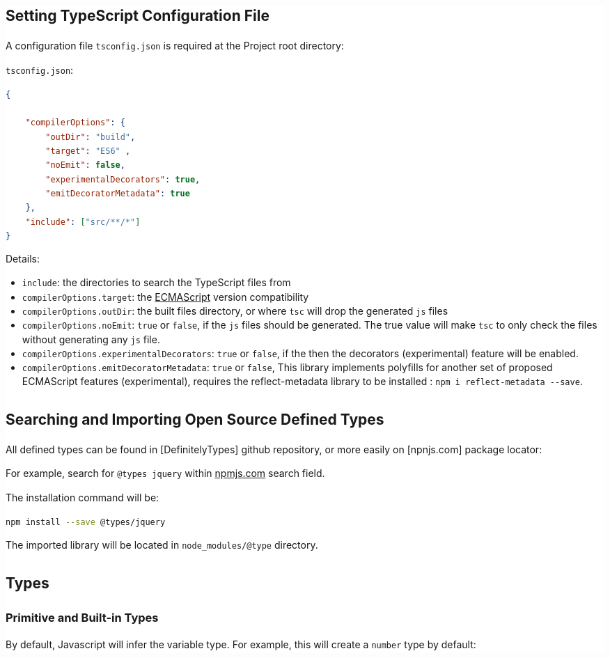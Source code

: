 ## Setting TypeScript Configuration File

A configuration file `tsconfig.json` is required at the Project root directory:

`tsconfig.json`:
```json
{
    
    "compilerOptions": {
        "outDir": "build",
        "target": "ES6" ,
        "noEmit": false,
        "experimentalDecorators": true,
        "emitDecoratorMetadata": true
    },
    "include": ["src/**/*"]
}
```

Details:

- `include`: the directories to search the TypeScript files from
- `compilerOptions.target`: the [ECMAScript] version compatibility
- `compilerOptions.outDir`: the built files directory, or where `tsc` will drop the generated `js` files
- `compilerOptions.noEmit`: `true` or `false`, if the `js` files should be generated.  The true value will make `tsc` to only check the files without generating any `js` file. 
- `compilerOptions.experimentalDecorators`: `true` or `false`, if the then the decorators (experimental) feature will be enabled. 
- `compilerOptions.emitDecoratorMetadata`: `true` or `false`, This library implements polyfills for another set of proposed ECMAScript features (experimental), requires the reflect-metadata library to be installed : `npm i reflect-metadata --save`. 

## Searching and Importing Open Source Defined Types

All defined types can be found in [DefinitelyTypes] github repository, or more easily on [npnjs.com] package locator:

For example, search for `@types jquery` within [npmjs.com] search field.

The installation command will be:

```bash
npm install --save @types/jquery
```

The imported library will be located in `node_modules/@type` directory.

## Types

### Primitive and Built-in Types

By default, Javascript will infer the variable type.  For example, this will create a `number` type by default:


[brew]: https://brew.sh/
[Decorators]: https://www.typescriptlang.org/docs/handbook/decorators.html
[DefinitelyTyped]: https://github.com/DefinitelyTyped/DefinitelyTyped
[ECMAScript]: https://en.wikipedia.org/wiki/ECMAScript_version_history
[npmjs.com]: https://www.npmjs.com/